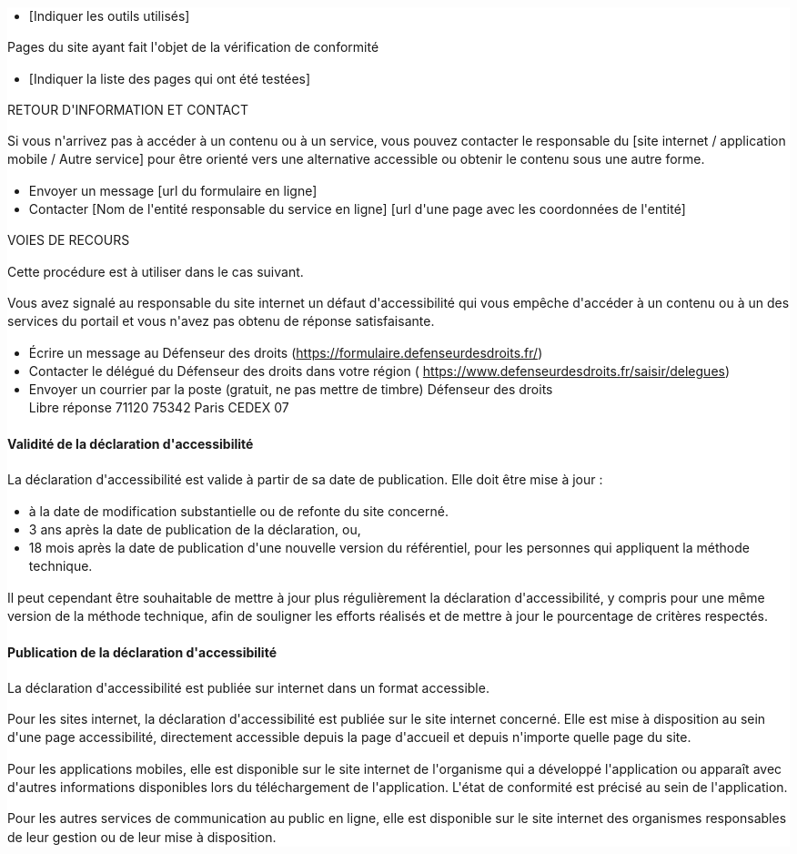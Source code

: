   * [Indiquer les outils utilisés]

Pages du site ayant fait l'objet de la vérification de conformité

  * [Indiquer la liste des pages qui ont été testées]

RETOUR D'INFORMATION ET CONTACT

Si vous n'arrivez pas à accéder à un contenu ou à un service, vous pouvez contacter le responsable du [site internet / application mobile / Autre service] pour être orienté vers une alternative accessible ou obtenir le contenu sous une autre forme.

  * Envoyer un message [url du formulaire en ligne]
  * Contacter [Nom de l'entité responsable du service en ligne] [url d'une page avec les coordonnées de l'entité]

VOIES DE RECOURS

Cette procédure est à utiliser dans le cas suivant.

Vous avez signalé au responsable du site internet un défaut d'accessibilité qui vous empêche d'accéder à un contenu ou à un des services du portail et vous n'avez pas obtenu de réponse satisfaisante.

  * Écrire un message au Défenseur des droits (https://formulaire.defenseurdesdroits.fr/)
  * Contacter le délégué du Défenseur des droits dans votre région ( https://www.defenseurdesdroits.fr/saisir/delegues)
  * Envoyer un courrier par la poste (gratuit, ne pas mettre de timbre)
    Défenseur des droits  
    Libre réponse 71120
    75342 Paris CEDEX 07

#### Validité de la déclaration d'accessibilité

La déclaration d'accessibilité est valide à partir de sa date de publication. Elle doit être mise à jour :

  * à la date de modification substantielle ou de refonte du site concerné.
  * 3 ans après la date de publication de la déclaration, ou, 
  * 18 mois après la date de publication d'une nouvelle version du référentiel, pour les personnes qui appliquent la méthode technique.

Il peut cependant être souhaitable de mettre à jour plus régulièrement la déclaration d'accessibilité, y compris pour une même version de la méthode technique, afin de souligner les efforts réalisés et de mettre à jour le pourcentage de critères respectés.

#### Publication de la déclaration d'accessibilité

La déclaration d'accessibilité est publiée sur internet dans un format accessible.

Pour les sites internet, la déclaration d'accessibilité est publiée sur le site internet concerné. Elle est mise à disposition au sein d'une page accessibilité, directement accessible depuis la page d'accueil et depuis n'importe quelle page du site.

Pour les applications mobiles, elle est disponible sur le site internet de l'organisme qui a développé l'application ou apparaît avec d'autres informations disponibles lors du téléchargement de l'application. L'état de conformité est précisé au sein de l'application.

Pour les autres services de communication au public en ligne, elle est disponible sur le site internet des organismes responsables de leur gestion ou de leur mise à disposition. 
